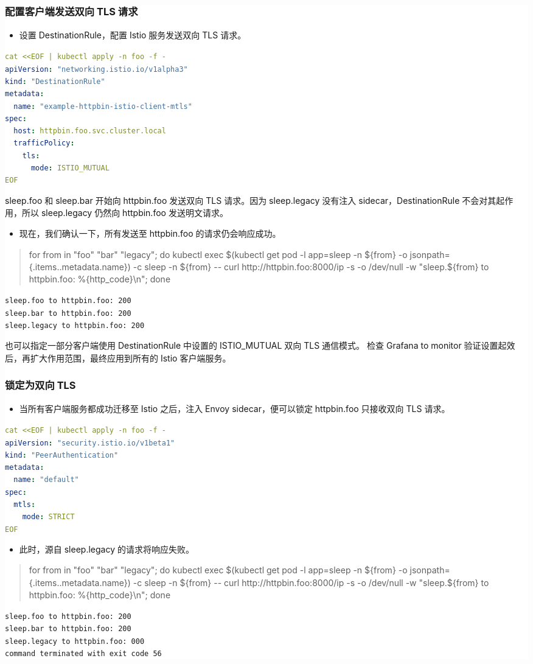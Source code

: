 ### 配置客户端发送双向 TLS 请求
- 设置 DestinationRule，配置 Istio 服务发送双向 TLS 请求。
```yaml
cat <<EOF | kubectl apply -n foo -f -
apiVersion: "networking.istio.io/v1alpha3"
kind: "DestinationRule"
metadata:
  name: "example-httpbin-istio-client-mtls"
spec:
  host: httpbin.foo.svc.cluster.local
  trafficPolicy:
    tls:
      mode: ISTIO_MUTUAL
EOF
```
sleep.foo 和 sleep.bar 开始向 httpbin.foo 发送双向 TLS 请求。因为 sleep.legacy 没有注入 sidecar，DestinationRule 不会对其起作用，所以 sleep.legacy 仍然向 httpbin.foo 发送明文请求。

- 现在，我们确认一下，所有发送至 httpbin.foo 的请求仍会响应成功。
> for from in "foo" "bar" "legacy"; do kubectl exec $(kubectl get pod -l app=sleep -n ${from} -o jsonpath={.items..metadata.name}) -c sleep -n ${from} -- curl http://httpbin.foo:8000/ip -s -o /dev/null -w "sleep.${from} to httpbin.foo: %{http_code}\n"; done
```text
sleep.foo to httpbin.foo: 200
sleep.bar to httpbin.foo: 200
sleep.legacy to httpbin.foo: 200
```
也可以指定一部分客户端使用 DestinationRule 中设置的 ISTIO_MUTUAL 双向 TLS 通信模式。 检查 Grafana to monitor 验证设置起效后，再扩大作用范围，最终应用到所有的 Istio 客户端服务。

### 锁定为双向 TLS
- 当所有客户端服务都成功迁移至 Istio 之后，注入 Envoy sidecar，便可以锁定 httpbin.foo 只接收双向 TLS 请求。
```yaml
cat <<EOF | kubectl apply -n foo -f -
apiVersion: "security.istio.io/v1beta1"
kind: "PeerAuthentication"
metadata:
  name: "default"
spec:
  mtls:
    mode: STRICT
EOF
```

- 此时，源自 sleep.legacy 的请求将响应失败。
> for from in "foo" "bar" "legacy"; do kubectl exec $(kubectl get pod -l app=sleep -n ${from} -o jsonpath={.items..metadata.name}) -c sleep -n ${from} -- curl http://httpbin.foo:8000/ip -s -o /dev/null -w "sleep.${from} to httpbin.foo: %{http_code}\n"; done
```text
sleep.foo to httpbin.foo: 200
sleep.bar to httpbin.foo: 200
sleep.legacy to httpbin.foo: 000
command terminated with exit code 56
```
